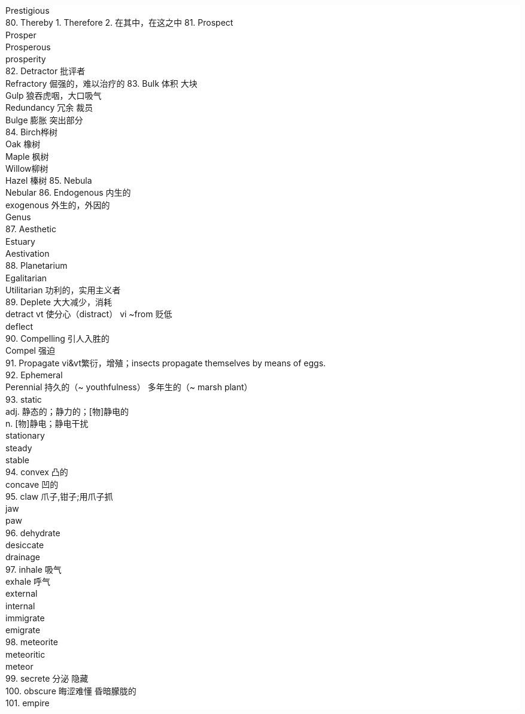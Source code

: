 Prestigious   
80.	Thereby 
    1. Therefore
    2. 在其中，在这之中
81.	Prospect   
Prosper   
Prosperous   
prosperity   
82.	Detractor 批评者   
Refractory 倔强的，难以治疗的
83.	Bulk 体积 大块   
Gulp 狼吞虎咽，大口吸气   
Redundancy 冗余 裁员   
Bulge 膨胀 突出部分   
84.	Birch桦树   
Oak 橡树   
Maple 枫树   
Willow柳树   
Hazel 榛树
85.	Nebula   
Nebular
86.	Endogenous 内生的   
exogenous 外生的，外因的   
Genus   
87.	 Aesthetic   
Estuary   
Aestivation   
88.	 Planetarium   
Egalitarian   
Utilitarian 功利的，实用主义者   
89.	Deplete 大大减少，消耗   
detract vt 使分心（distract） vi ~from 贬低   
deflect   
90.	 Compelling 引人入胜的   
Compel 强迫   
91.	 Propagate vi&vt繁衍，增殖；insects propagate    themselves by means of eggs.   
92.	 Ephemeral   
Perennial 持久的（~ youthfulness） 多年生的（~ marsh plant）   
93. static   
    adj. 静态的；静力的；[物]静电的   
n. [物]静电；静电干扰   
stationary   
steady   
stable   
94.  convex 凸的   
    concave 凹的   
95.  claw 爪子,钳子;用爪子抓   
    jaw   
    paw   
96.  dehydrate   
    desiccate   
    drainage   
97.  inhale 吸气   
    exhale 呼气   
    external   
    internal   
    immigrate   
    emigrate   
98. meteorite   
    meteoritic   
    meteor   
99.  secrete 分泌 隐藏   
100. obscure 晦涩难懂 昏暗朦胧的   
101. empire   